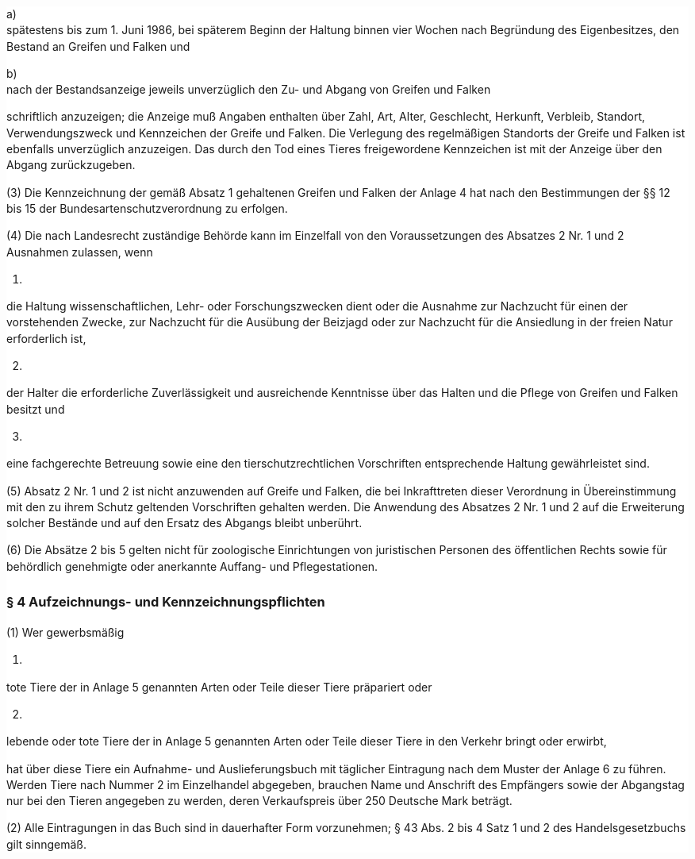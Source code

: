 a)  
spätestens bis zum 1. Juni 1986, bei späterem Beginn der Haltung binnen vier Wochen nach Begründung des Eigenbesitzes, den Bestand an Greifen und Falken und

b)  
nach der Bestandsanzeige jeweils unverzüglich den Zu- und Abgang von Greifen und Falken

schriftlich anzuzeigen; die Anzeige muß Angaben enthalten über Zahl, Art, Alter, Geschlecht, Herkunft, Verbleib, Standort, Verwendungszweck und Kennzeichen der Greife und Falken. Die Verlegung des regelmäßigen Standorts der Greife und Falken ist ebenfalls unverzüglich anzuzeigen. Das durch den Tod eines Tieres freigewordene Kennzeichen ist mit der Anzeige über den Abgang zurückzugeben.

(3) Die Kennzeichnung der gemäß Absatz 1 gehaltenen Greifen und Falken der Anlage 4 hat nach den Bestimmungen der §§ 12 bis 15 der Bundesartenschutzverordnung zu erfolgen.

(4) Die nach Landesrecht zuständige Behörde kann im Einzelfall von den Voraussetzungen des Absatzes 2 Nr. 1 und 2 Ausnahmen zulassen, wenn

1.  
die Haltung wissenschaftlichen, Lehr- oder Forschungszwecken dient oder die Ausnahme zur Nachzucht für einen der vorstehenden Zwecke, zur Nachzucht für die Ausübung der Beizjagd oder zur Nachzucht für die Ansiedlung in der freien Natur erforderlich ist,

2.  
der Halter die erforderliche Zuverlässigkeit und ausreichende Kenntnisse über das Halten und die Pflege von Greifen und Falken besitzt und

3.  
eine fachgerechte Betreuung sowie eine den tierschutzrechtlichen Vorschriften entsprechende Haltung gewährleistet sind.

(5) Absatz 2 Nr. 1 und 2 ist nicht anzuwenden auf Greife und Falken, die bei Inkrafttreten dieser Verordnung in Übereinstimmung mit den zu ihrem Schutz geltenden Vorschriften gehalten werden. Die Anwendung des Absatzes 2 Nr. 1 und 2 auf die Erweiterung solcher Bestände und auf den Ersatz des Abgangs bleibt unberührt.

(6) Die Absätze 2 bis 5 gelten nicht für zoologische Einrichtungen von juristischen Personen des öffentlichen Rechts sowie für behördlich genehmigte oder anerkannte Auffang- und Pflegestationen.

### § 4 Aufzeichnungs- und Kennzeichnungspflichten

(1) Wer gewerbsmäßig

1.  
tote Tiere der in Anlage 5 genannten Arten oder Teile dieser Tiere präpariert oder

2.  
lebende oder tote Tiere der in Anlage 5 genannten Arten oder Teile dieser Tiere in den Verkehr bringt oder erwirbt,

hat über diese Tiere ein Aufnahme- und Auslieferungsbuch mit täglicher Eintragung nach dem Muster der Anlage 6 zu führen. Werden Tiere nach Nummer 2 im Einzelhandel abgegeben, brauchen Name und Anschrift des Empfängers sowie der Abgangstag nur bei den Tieren angegeben zu werden, deren Verkaufspreis über 250 Deutsche Mark beträgt.

(2) Alle Eintragungen in das Buch sind in dauerhafter Form vorzunehmen; § 43 Abs. 2 bis 4 Satz 1 und 2 des Handelsgesetzbuchs gilt sinngemäß.
